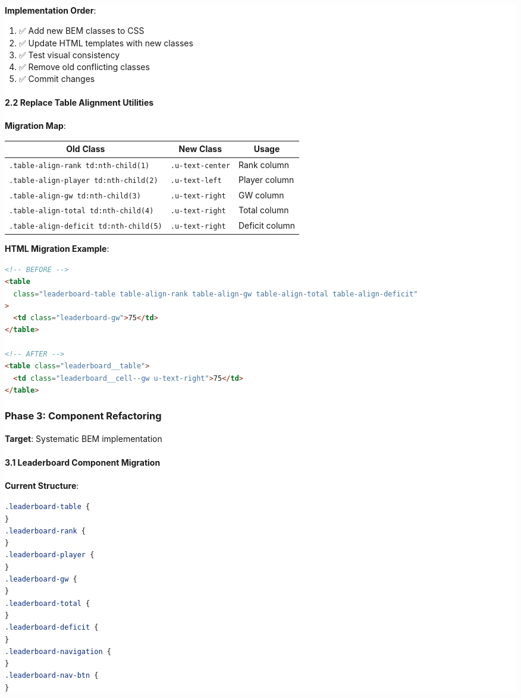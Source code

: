 **Implementation Order**:

1. ✅ Add new BEM classes to CSS
2. ✅ Update HTML templates with new classes
3. ✅ Test visual consistency
4. ✅ Remove old conflicting classes
5. ✅ Commit changes

#### 2.2 Replace Table Alignment Utilities

**Migration Map**:

| Old Class                              | New Class        | Usage          |
| -------------------------------------- | ---------------- | -------------- |
| `.table-align-rank td:nth-child(1)`    | `.u-text-center` | Rank column    |
| `.table-align-player td:nth-child(2)`  | `.u-text-left`   | Player column  |
| `.table-align-gw td:nth-child(3)`      | `.u-text-right`  | GW column      |
| `.table-align-total td:nth-child(4)`   | `.u-text-right`  | Total column   |
| `.table-align-deficit td:nth-child(5)` | `.u-text-right`  | Deficit column |

**HTML Migration Example**:

```html
<!-- BEFORE -->
<table
  class="leaderboard-table table-align-rank table-align-gw table-align-total table-align-deficit"
>
  <td class="leaderboard-gw">75</td>
</table>

<!-- AFTER -->
<table class="leaderboard__table">
  <td class="leaderboard__cell--gw u-text-right">75</td>
</table>
```

### Phase 3: Component Refactoring

**Target**: Systematic BEM implementation

#### 3.1 Leaderboard Component Migration

**Current Structure**:

```css
.leaderboard-table {
}
.leaderboard-rank {
}
.leaderboard-player {
}
.leaderboard-gw {
}
.leaderboard-total {
}
.leaderboard-deficit {
}
.leaderboard-navigation {
}
.leaderboard-nav-btn {
}
```
